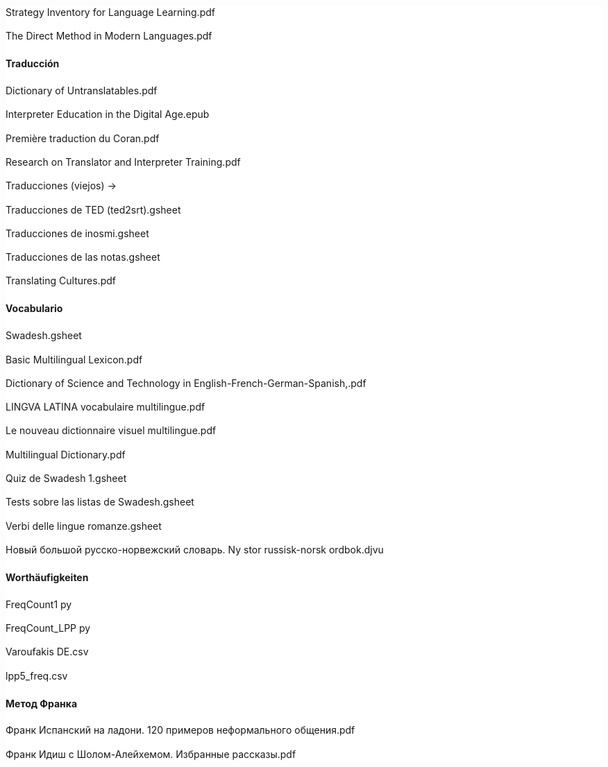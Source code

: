 Strategy Inventory for Language Learning.pdf

The Direct Method in Modern Languages.pdf


#### Traducción

Dictionary of Untranslatables.pdf

Interpreter Education in the Digital Age.epub

Première traduction du Coran.pdf

Research on Translator and Interpreter Training.pdf

Traducciones (viejos) →

Traducciones de TED (ted2srt).gsheet

Traducciones de inosmi.gsheet

Traducciones de las notas.gsheet

Translating Cultures.pdf


#### Vocabulario

Swadesh.gsheet

Basic Multilingual Lexicon.pdf

Dictionary of Science and Technology in English-French-German-Spanish,.pdf

LINGVA LATINA vocabulaire multilingue.pdf

Le nouveau dictionnaire visuel multilingue.pdf

Multilingual Dictionary.pdf

Quiz de Swadesh 1.gsheet

Tests sobre las listas de Swadesh.gsheet

Verbi delle lingue romanze.gsheet

Новый большой русско-норвежский словарь. Ny stor russisk-norsk ordbok.djvu


#### Worthäufigkeiten

FreqCount1 py

FreqCount_LPP py

Varoufakis DE.csv

lpp5_freq.csv


#### Метод Франка

Франк  Испанский на ладони. 120 примеров неформального общения.pdf

Франк Идиш с Шолом-Алейхемом. Избранные рассказы.pdf
